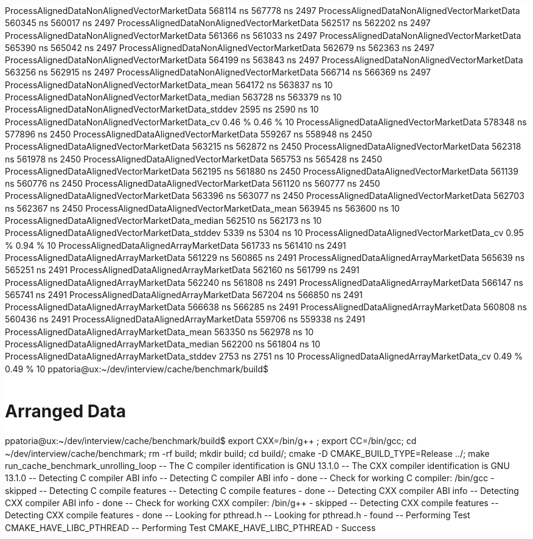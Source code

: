 ProcessAlignedDataNonAlignedVectorMarketData            568114 ns       567778 ns         2497
ProcessAlignedDataNonAlignedVectorMarketData            560345 ns       560017 ns         2497
ProcessAlignedDataNonAlignedVectorMarketData            562517 ns       562202 ns         2497
ProcessAlignedDataNonAlignedVectorMarketData            561366 ns       561033 ns         2497
ProcessAlignedDataNonAlignedVectorMarketData            565390 ns       565042 ns         2497
ProcessAlignedDataNonAlignedVectorMarketData            562679 ns       562363 ns         2497
ProcessAlignedDataNonAlignedVectorMarketData            564199 ns       563843 ns         2497
ProcessAlignedDataNonAlignedVectorMarketData            563256 ns       562915 ns         2497
ProcessAlignedDataNonAlignedVectorMarketData            566714 ns       566369 ns         2497
ProcessAlignedDataNonAlignedVectorMarketData_mean       564172 ns       563837 ns           10
ProcessAlignedDataNonAlignedVectorMarketData_median     563728 ns       563379 ns           10
ProcessAlignedDataNonAlignedVectorMarketData_stddev       2595 ns         2590 ns           10
ProcessAlignedDataNonAlignedVectorMarketData_cv           0.46 %          0.46 %            10
ProcessAlignedDataAlignedVectorMarketData               578348 ns       577896 ns         2450
ProcessAlignedDataAlignedVectorMarketData               559267 ns       558948 ns         2450
ProcessAlignedDataAlignedVectorMarketData               563215 ns       562872 ns         2450
ProcessAlignedDataAlignedVectorMarketData               562318 ns       561978 ns         2450
ProcessAlignedDataAlignedVectorMarketData               565753 ns       565428 ns         2450
ProcessAlignedDataAlignedVectorMarketData               562195 ns       561880 ns         2450
ProcessAlignedDataAlignedVectorMarketData               561139 ns       560776 ns         2450
ProcessAlignedDataAlignedVectorMarketData               561120 ns       560777 ns         2450
ProcessAlignedDataAlignedVectorMarketData               563396 ns       563077 ns         2450
ProcessAlignedDataAlignedVectorMarketData               562703 ns       562367 ns         2450
ProcessAlignedDataAlignedVectorMarketData_mean          563945 ns       563600 ns           10
ProcessAlignedDataAlignedVectorMarketData_median        562510 ns       562173 ns           10
ProcessAlignedDataAlignedVectorMarketData_stddev          5339 ns         5304 ns           10
ProcessAlignedDataAlignedVectorMarketData_cv              0.95 %          0.94 %            10
ProcessAlignedDataAlignedArrayMarketData                561733 ns       561410 ns         2491
ProcessAlignedDataAlignedArrayMarketData                561229 ns       560865 ns         2491
ProcessAlignedDataAlignedArrayMarketData                565639 ns       565251 ns         2491
ProcessAlignedDataAlignedArrayMarketData                562160 ns       561799 ns         2491
ProcessAlignedDataAlignedArrayMarketData                562240 ns       561808 ns         2491
ProcessAlignedDataAlignedArrayMarketData                566147 ns       565741 ns         2491
ProcessAlignedDataAlignedArrayMarketData                567204 ns       566850 ns         2491
ProcessAlignedDataAlignedArrayMarketData                566638 ns       566285 ns         2491
ProcessAlignedDataAlignedArrayMarketData                560808 ns       560436 ns         2491
ProcessAlignedDataAlignedArrayMarketData                559706 ns       559338 ns         2491
ProcessAlignedDataAlignedArrayMarketData_mean           563350 ns       562978 ns           10
ProcessAlignedDataAlignedArrayMarketData_median         562200 ns       561804 ns           10
ProcessAlignedDataAlignedArrayMarketData_stddev           2753 ns         2751 ns           10
ProcessAlignedDataAlignedArrayMarketData_cv               0.49 %          0.49 %            10
ppatoria@ux:~/dev/interview/cache/benchmark/build$ 
# Arranged Data
ppatoria@ux:~/dev/interview/cache/benchmark/build$ export CXX=/bin/g++ ; export CC=/bin/gcc; cd ~/dev/interview/cache/benchmark; rm -rf build; mkdir build; cd build/; cmake -D CMAKE_BUILD_TYPE=Release ../; make run_cache_benchmark_unrolling_loop
-- The C compiler identification is GNU 13.1.0
-- The CXX compiler identification is GNU 13.1.0
-- Detecting C compiler ABI info
-- Detecting C compiler ABI info - done
-- Check for working C compiler: /bin/gcc - skipped
-- Detecting C compile features
-- Detecting C compile features - done
-- Detecting CXX compiler ABI info
-- Detecting CXX compiler ABI info - done
-- Check for working CXX compiler: /bin/g++ - skipped
-- Detecting CXX compile features
-- Detecting CXX compile features - done
-- Looking for pthread.h
-- Looking for pthread.h - found
-- Performing Test CMAKE_HAVE_LIBC_PTHREAD
-- Performing Test CMAKE_HAVE_LIBC_PTHREAD - Success